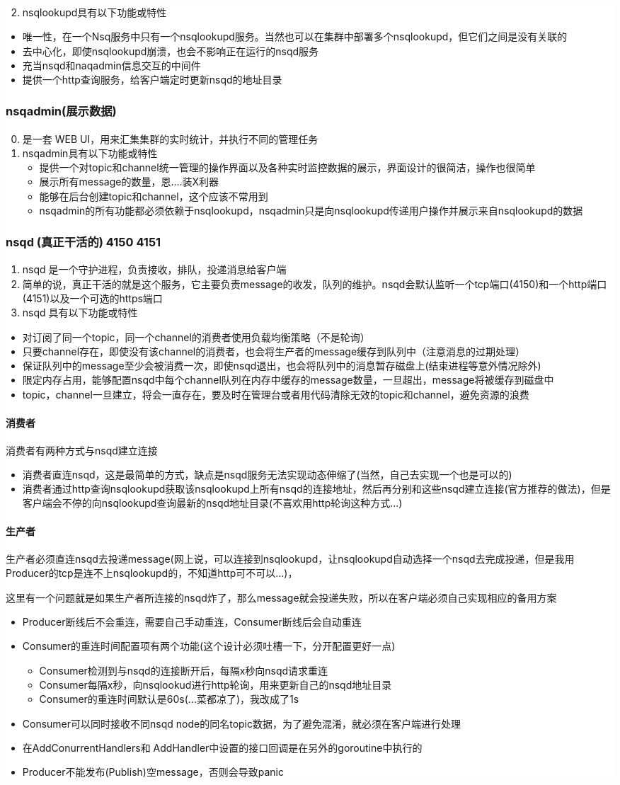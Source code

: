 2. nsqlookupd具有以下功能或特性

* 唯一性，在一个Nsq服务中只有一个nsqlookupd服务。当然也可以在集群中部署多个nsqlookupd，但它们之间是没有关联的
* 去中心化，即使nsqlookupd崩溃，也会不影响正在运行的nsqd服务
* 充当nsqd和naqadmin信息交互的中间件
* 提供一个http查询服务，给客户端定时更新nsqd的地址目录 



### nsqadmin(展示数据)

0. 是一套 WEB UI，用来汇集集群的实时统计，并执行不同的管理任务
1. nsqadmin具有以下功能或特性
    * 提供一个对topic和channel统一管理的操作界面以及各种实时监控数据的展示，界面设计的很简洁，操作也很简单
    * 展示所有message的数量，恩....装X利器
    * 能够在后台创建topic和channel，这个应该不常用到
    * nsqadmin的所有功能都必须依赖于nsqlookupd，nsqadmin只是向nsqlookupd传递用户操作并展示来自nsqlookupd的数据



### nsqd (真正干活的)  4150 4151

1. nsqd 是一个守护进程，负责接收，排队，投递消息给客户端
2. 简单的说，真正干活的就是这个服务，它主要负责message的收发，队列的维护。nsqd会默认监听一个tcp端口(4150)和一个http端口(4151)以及一个可选的https端口
3. nsqd 具有以下功能或特性

* 对订阅了同一个topic，同一个channel的消费者使用负载均衡策略（不是轮询）
* 只要channel存在，即使没有该channel的消费者，也会将生产者的message缓存到队列中（注意消息的过期处理）
* 保证队列中的message至少会被消费一次，即使nsqd退出，也会将队列中的消息暂存磁盘上(结束进程等意外情况除外)
* 限定内存占用，能够配置nsqd中每个channel队列在内存中缓存的message数量，一旦超出，message将被缓存到磁盘中
* topic，channel一旦建立，将会一直存在，要及时在管理台或者用代码清除无效的topic和channel，避免资源的浪费

#### 消费者

消费者有两种方式与nsqd建立连接

* 消费者直连nsqd，这是最简单的方式，缺点是nsqd服务无法实现动态伸缩了(当然，自己去实现一个也是可以的)  
* 消费者通过http查询nsqlookupd获取该nsqlookupd上所有nsqd的连接地址，然后再分别和这些nsqd建立连接(官方推荐的做法)，但是客户端会不停的向nsqlookupd查询最新的nsqd地址目录(不喜欢用http轮询这种方式...)



#### 生产者

生产者必须直连nsqd去投递message(网上说，可以连接到nsqlookupd，让nsqlookupd自动选择一个nsqd去完成投递，但是我用Producer的tcp是连不上nsqlookupd的，不知道http可不可以...)，

这里有一个问题就是如果生产者所连接的nsqd炸了，那么message就会投递失败，所以在客户端必须自己实现相应的备用方案



* Producer断线后不会重连，需要自己手动重连，Consumer断线后会自动重连
* Consumer的重连时间配置项有两个功能(这个设计必须吐槽一下，分开配置更好一点)

    * Consumer检测到与nsqd的连接断开后，每隔x秒向nsqd请求重连
    * Consumer每隔x秒，向nsqlookud进行http轮询，用来更新自己的nsqd地址目录
    * Consumer的重连时间默认是60s(...菜都凉了)，我改成了1s
* Consumer可以同时接收不同nsqd node的同名topic数据，为了避免混淆，就必须在客户端进行处理
* 在AddConurrentHandlers和 AddHandler中设置的接口回调是在另外的goroutine中执行的
* Producer不能发布(Publish)空message，否则会导致panic
